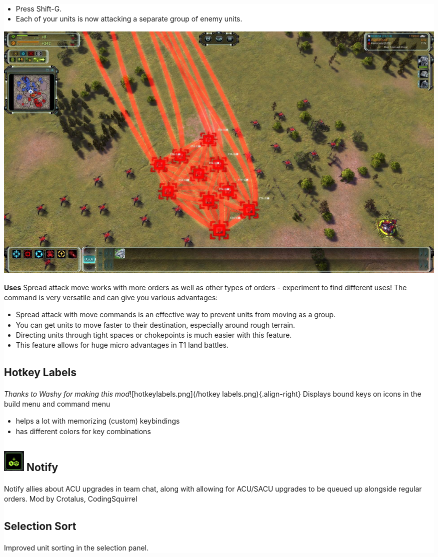 - Press Shift-G.
- Each of your units is now attacking a separate group of enemy units.

![split_attack2.jpg](/split_attack2.jpg)

**Uses**
Spread attack move works with more orders as well as other types of orders - experiment to find different uses! The command is very versatile and can give you various advantages:

- Spread attack with move commands is an effective way to prevent units from moving as a group.
- You can get units to move faster to their destination, especially around rough terrain.
- Directing units through tight spaces or chokepoints is much easier with this feature.
- This feature allows for huge micro advantages in T1 land battles.

## Hotkey Labels
*Thanks to Washy for making this mod*![hotkeylabels.png](/hotkey labels.png){.align-right}
Displays bound keys on icons in the build menu and command menu

- helps a lot with memorizing (custom) keybindings
- has different colors for key combinations

## <img src="/notify.png" width="40"/> Notify

Notify allies about ACU upgrades in team chat, along with allowing for ACU/SACU upgrades to be queued up alongside regular orders. Mod by Crotalus, CodingSquirrel

## Selection Sort
Improved unit sorting in the selection panel.